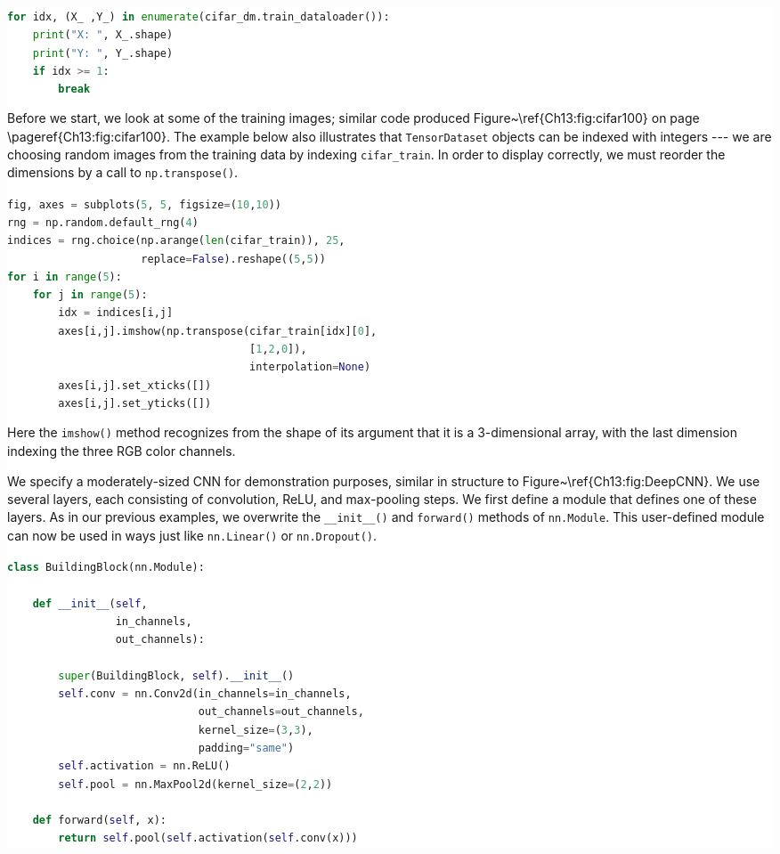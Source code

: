 ```python
for idx, (X_ ,Y_) in enumerate(cifar_dm.train_dataloader()):
    print("X: ", X_.shape)
    print("Y: ", Y_.shape)
    if idx >= 1:
        break

```


Before we start, we look at some of the training images; similar code produced
Figure~\ref{Ch13:fig:cifar100} on page \pageref{Ch13:fig:cifar100}. The example below also illustrates
that `TensorDataset` objects can be indexed with integers --- we are choosing
random images from the training data by indexing `cifar_train`. In order to display correctly,
we must reorder the dimensions by a call to `np.transpose()`.

```python
fig, axes = subplots(5, 5, figsize=(10,10))
rng = np.random.default_rng(4)
indices = rng.choice(np.arange(len(cifar_train)), 25,
                     replace=False).reshape((5,5))
for i in range(5):
    for j in range(5):
        idx = indices[i,j]
        axes[i,j].imshow(np.transpose(cifar_train[idx][0],
                                      [1,2,0]),
                                      interpolation=None)
        axes[i,j].set_xticks([])
        axes[i,j].set_yticks([])

```
Here the `imshow()` method recognizes from the shape of its argument that it is a 3-dimensional array, with the last dimension indexing the three RGB color channels.

We specify a moderately-sized  CNN for
demonstration purposes, similar in structure to Figure~\ref{Ch13:fig:DeepCNN}.
We use several layers, each consisting of  convolution, ReLU, and max-pooling steps.
We first define a module that defines one of these layers. As in our
previous examples, we overwrite the `__init__()` and `forward()` methods
of `nn.Module`. This user-defined  module can now be used in ways just like
`nn.Linear()` or `nn.Dropout()`.

```python
class BuildingBlock(nn.Module):

    def __init__(self,
                 in_channels,
                 out_channels):

        super(BuildingBlock, self).__init__()
        self.conv = nn.Conv2d(in_channels=in_channels,
                              out_channels=out_channels,
                              kernel_size=(3,3),
                              padding="same")
        self.activation = nn.ReLU()
        self.pool = nn.MaxPool2d(kernel_size=(2,2))

    def forward(self, x):
        return self.pool(self.activation(self.conv(x)))

```
